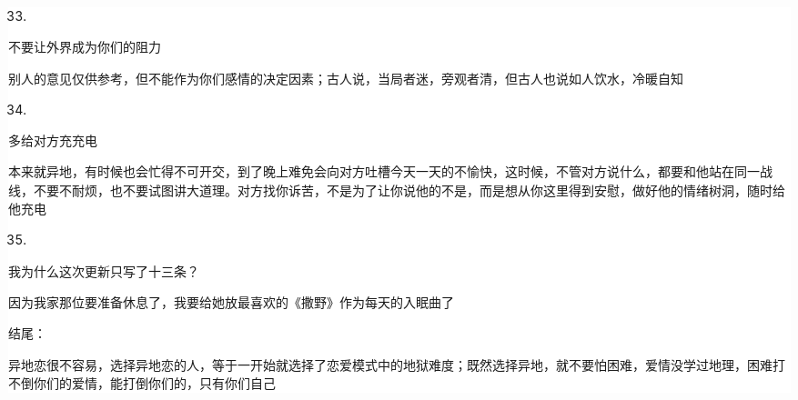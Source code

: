 33.

不要让外界成为你们的阻力

别人的意见仅供参考，但不能作为你们感情的决定因素；古人说，当局者迷，旁观者清，但古人也说如人饮水，冷暖自知

34.

多给对方充充电

本来就异地，有时候也会忙得不可开交，到了晚上难免会向对方吐槽今天一天的不愉快，这时候，不管对方说什么，都要和他站在同一战线，不要不耐烦，也不要试图讲大道理。对方找你诉苦，不是为了让你说他的不是，而是想从你这里得到安慰，做好他的情绪树洞，随时给他充电

35.

我为什么这次更新只写了十三条？

因为我家那位要准备休息了，我要给她放最喜欢的《撒野》作为每天的入眠曲了

结尾：

异地恋很不容易，选择异地恋的人，等于一开始就选择了恋爱模式中的地狱难度；既然选择异地，就不要怕困难，爱情没学过地理，困难打不倒你们的爱情，能打倒你们的，只有你们自己</font>



